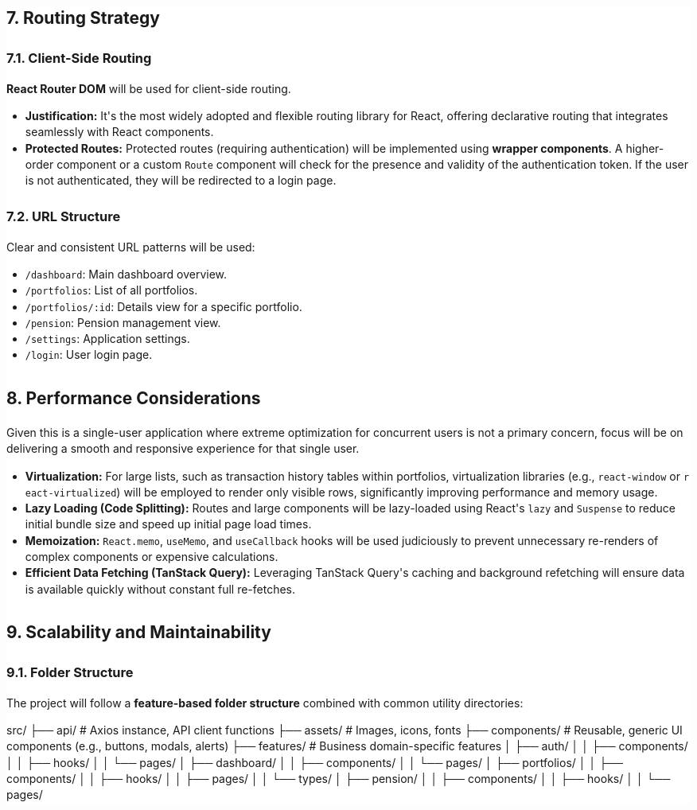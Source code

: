 ## 7. Routing Strategy

### 7.1. Client-Side Routing
**React Router DOM** will be used for client-side routing.
* **Justification:** It's the most widely adopted and flexible routing library for React, offering declarative routing that integrates seamlessly with React components.
* **Protected Routes:** Protected routes (requiring authentication) will be implemented using **wrapper components**. A higher-order component or a custom `Route` component will check for the presence and validity of the authentication token. If the user is not authenticated, they will be redirected to a login page.

### 7.2. URL Structure
Clear and consistent URL patterns will be used:
* `/dashboard`: Main dashboard overview.
* `/portfolios`: List of all portfolios.
* `/portfolios/:id`: Details view for a specific portfolio.
* `/pension`: Pension management view.
* `/settings`: Application settings.
* `/login`: User login page.

## 8. Performance Considerations

Given this is a single-user application where extreme optimization for concurrent users is not a primary concern, focus will be on delivering a smooth and responsive experience for that single user.

* **Virtualization:** For large lists, such as transaction history tables within portfolios, virtualization libraries (e.g., `react-window` or `react-virtualized`) will be employed to render only visible rows, significantly improving performance and memory usage.
* **Lazy Loading (Code Splitting):** Routes and large components will be lazy-loaded using React's `lazy` and `Suspense` to reduce initial bundle size and speed up initial page load times.
* **Memoization:** `React.memo`, `useMemo`, and `useCallback` hooks will be used judiciously to prevent unnecessary re-renders of complex components or expensive calculations.
* **Efficient Data Fetching (TanStack Query):** Leveraging TanStack Query's caching and background refetching will ensure data is available quickly without constant full re-fetches.

## 9. Scalability and Maintainability

### 9.1. Folder Structure
The project will follow a **feature-based folder structure** combined with common utility directories:

src/
├── api/             # Axios instance, API client functions
├── assets/          # Images, icons, fonts
├── components/      # Reusable, generic UI components (e.g., buttons, modals, alerts)
├── features/        # Business domain-specific features
│   ├── auth/
│   │   ├── components/
│   │   ├── hooks/
│   │   └── pages/
│   ├── dashboard/
│   │   ├── components/
│   │   └── pages/
│   ├── portfolios/
│   │   ├── components/
│   │   ├── hooks/
│   │   ├── pages/
│   │   └── types/
│   ├── pension/
│   │   ├── components/
│   │   ├── hooks/
│   │   └── pages/